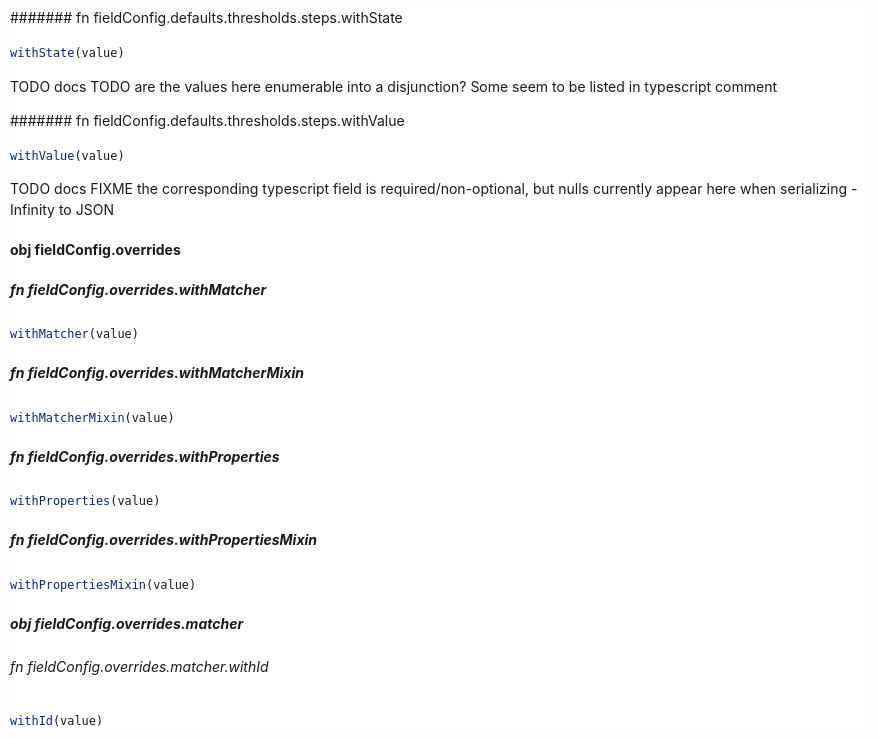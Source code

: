 ####### fn fieldConfig.defaults.thresholds.steps.withState

```ts
withState(value)
```

TODO docs
TODO are the values here enumerable into a disjunction?
Some seem to be listed in typescript comment

####### fn fieldConfig.defaults.thresholds.steps.withValue

```ts
withValue(value)
```

TODO docs
FIXME the corresponding typescript field is required/non-optional, but nulls currently appear here when serializing -Infinity to JSON

#### obj fieldConfig.overrides


##### fn fieldConfig.overrides.withMatcher

```ts
withMatcher(value)
```



##### fn fieldConfig.overrides.withMatcherMixin

```ts
withMatcherMixin(value)
```



##### fn fieldConfig.overrides.withProperties

```ts
withProperties(value)
```



##### fn fieldConfig.overrides.withPropertiesMixin

```ts
withPropertiesMixin(value)
```



##### obj fieldConfig.overrides.matcher


###### fn fieldConfig.overrides.matcher.withId

```ts
withId(value)
```
